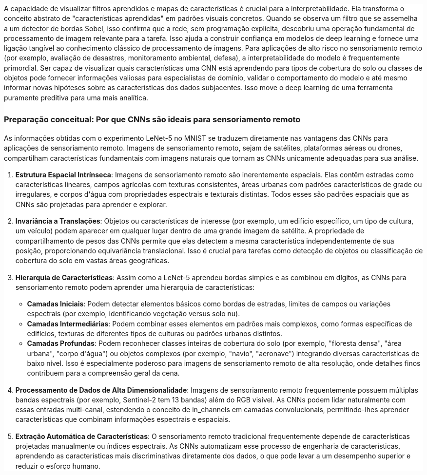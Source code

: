 A capacidade de visualizar filtros aprendidos e mapas de características é crucial para a interpretabilidade. Ela transforma o conceito abstrato de "características aprendidas" em padrões visuais concretos. Quando se observa um filtro que se assemelha a um detector de bordas Sobel, isso confirma que a rede, sem programação explícita, descobriu uma operação fundamental de processamento de imagem relevante para a tarefa. Isso ajuda a construir confiança em modelos de deep learning e fornece uma ligação tangível ao conhecimento clássico de processamento de imagens. Para aplicações de alto risco no sensoriamento remoto (por exemplo, avaliação de desastres, monitoramento ambiental, defesa), a interpretabilidade do modelo é frequentemente primordial. Ser capaz de visualizar quais características uma CNN está aprendendo para tipos de cobertura do solo ou classes de objetos pode fornecer informações valiosas para especialistas de domínio, validar o comportamento do modelo e até mesmo informar novas hipóteses sobre as características dos dados subjacentes. Isso move o deep learning de uma ferramenta puramente preditiva para uma mais analítica.

### Preparação conceitual: Por que CNNs são ideais para sensoriamento remoto

As informações obtidas com o experimento LeNet-5 no MNIST se traduzem diretamente nas vantagens das CNNs para aplicações de sensoriamento remoto. Imagens de sensoriamento remoto, sejam de satélites, plataformas aéreas ou drones, compartilham características fundamentais com imagens naturais que tornam as CNNs unicamente adequadas para sua análise.

1. **Estrutura Espacial Intrínseca**: Imagens de sensoriamento remoto são inerentemente espaciais. Elas contêm estradas como características lineares, campos agrícolas com texturas consistentes, áreas urbanas com padrões característicos de grade ou irregulares, e corpos d'água com propriedades espectrais e texturais distintas. Todos esses são padrões espaciais que as CNNs são projetadas para aprender e explorar.

2. **Invariância a Translações**: Objetos ou características de interesse (por exemplo, um edifício específico, um tipo de cultura, um veículo) podem aparecer em qualquer lugar dentro de uma grande imagem de satélite. A propriedade de compartilhamento de pesos das CNNs permite que elas detectem a mesma característica independentemente de sua posição, proporcionando equivariância translacional. Isso é crucial para tarefas como detecção de objetos ou classificação de cobertura do solo em vastas áreas geográficas.

3. **Hierarquia de Características**: Assim como a LeNet-5 aprendeu bordas simples e as combinou em dígitos, as CNNs para sensoriamento remoto podem aprender uma hierarquia de características:
   - **Camadas Iniciais**: Podem detectar elementos básicos como bordas de estradas, limites de campos ou variações espectrais (por exemplo, identificando vegetação versus solo nu).
   - **Camadas Intermediárias**: Podem combinar esses elementos em padrões mais complexos, como formas específicas de edifícios, texturas de diferentes tipos de culturas ou padrões urbanos distintos.
   - **Camadas Profundas**: Podem reconhecer classes inteiras de cobertura do solo (por exemplo, "floresta densa", "área urbana", "corpo d'água") ou objetos complexos (por exemplo, "navio", "aeronave") integrando diversas características de baixo nível. Isso é especialmente poderoso para imagens de sensoriamento remoto de alta resolução, onde detalhes finos contribuem para a compreensão geral da cena.

4. **Processamento de Dados de Alta Dimensionalidade**: Imagens de sensoriamento remoto frequentemente possuem múltiplas bandas espectrais (por exemplo, Sentinel-2 tem 13 bandas) além do RGB visível. As CNNs podem lidar naturalmente com essas entradas multi-canal, estendendo o conceito de in_channels em camadas convolucionais, permitindo-lhes aprender características que combinam informações espectrais e espaciais.

5. **Extração Automática de Características**: O sensoriamento remoto tradicional frequentemente depende de características projetadas manualmente ou índices espectrais. As CNNs automatizam esse processo de engenharia de características, aprendendo as características mais discriminativas diretamente dos dados, o que pode levar a um desempenho superior e reduzir o esforço humano.
